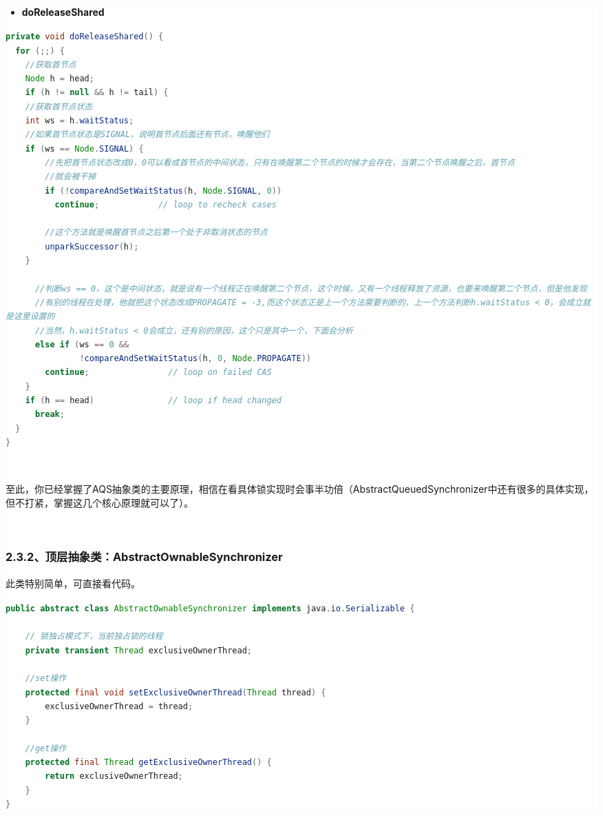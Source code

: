 - **doReleaseShared**

```java
private void doReleaseShared() {
  for (;;) {
    //获取首节点
    Node h = head;
    if (h != null && h != tail) {
    //获取首节点状态
    int ws = h.waitStatus;
    //如果首节点状态是SIGNAL，说明首节点后面还有节点，唤醒他们
    if (ws == Node.SIGNAL) {
        //先把首节点状态改成0，0可以看成首节点的中间状态，只有在唤醒第二个节点的时候才会存在，当第二个节点唤醒之后，首节点
        //就会被干掉
        if (!compareAndSetWaitStatus(h, Node.SIGNAL, 0))
          continue;            // loop to recheck cases

        //这个方法就是唤醒首节点之后第一个处于非取消状态的节点
        unparkSuccessor(h);
    }
      
      //判断ws == 0，这个是中间状态，就是说有一个线程正在唤醒第二个节点，这个时候，又有一个线程释放了资源，也要来唤醒第二个节点，但是他发现
      //有别的线程在处理，他就把这个状态改成PROPAGATE = -3,而这个状态正是上一个方法需要判断的，上一个方法判断h.waitStatus < 0，会成立就是这里设置的
      //当然，h.waitStatus < 0会成立，还有别的原因，这个只是其中一个，下面会分析
      else if (ws == 0 &&
               !compareAndSetWaitStatus(h, 0, Node.PROPAGATE))
        continue;                // loop on failed CAS
    }
    if (h == head)               // loop if head changed
      break;
  }
}
```

<br>

至此，你已经掌握了AQS抽象类的主要原理，相信在看具体锁实现时会事半功倍（AbstractQueuedSynchronizer中还有很多的具体实现，但不打紧，掌握这几个核心原理就可以了）。

<br>

### 2.3.2、顶层抽象类：AbstractOwnableSynchronizer

此类特别简单，可直接看代码。

```java
public abstract class AbstractOwnableSynchronizer implements java.io.Serializable {

    // 锁独占模式下，当前独占锁的线程
    private transient Thread exclusiveOwnerThread;

    //set操作
    protected final void setExclusiveOwnerThread(Thread thread) {
        exclusiveOwnerThread = thread;
    }

    //get操作
    protected final Thread getExclusiveOwnerThread() {
        return exclusiveOwnerThread;
    }
}
```
